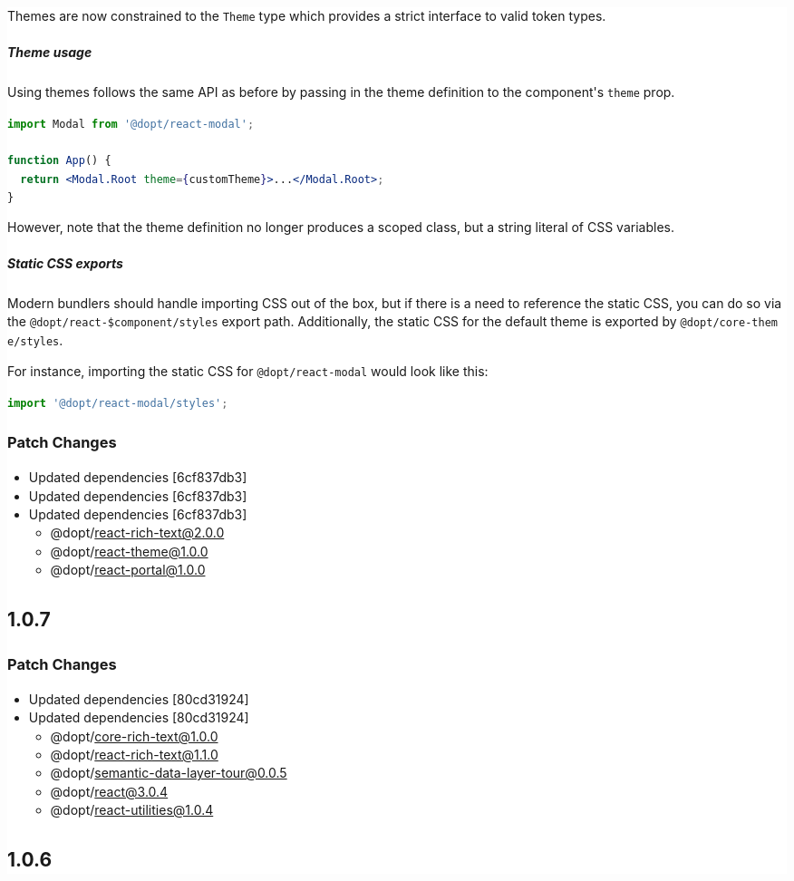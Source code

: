   Themes are now constrained to the `Theme` type which provides a strict interface to valid token types.

  ##### Theme usage

  Using themes follows the same API as before by passing in the theme definition to the component's `theme` prop.

  ```jsx
  import Modal from '@dopt/react-modal';

  function App() {
    return <Modal.Root theme={customTheme}>...</Modal.Root>;
  }
  ```

  However, note that the theme definition no longer produces a scoped class, but a string literal of CSS variables.

  ##### Static CSS exports

  Modern bundlers should handle importing CSS out of the box, but if there is a need to reference the static CSS, you can do so via the `@dopt/react-$component/styles` export path. Additionally, the static CSS for the default theme is exported by `@dopt/core-theme/styles`.

  For instance, importing the static CSS for `@dopt/react-modal` would look like this:

  ```js
  import '@dopt/react-modal/styles';
  ```

### Patch Changes

- Updated dependencies [6cf837db3]
- Updated dependencies [6cf837db3]
- Updated dependencies [6cf837db3]
  - @dopt/react-rich-text@2.0.0
  - @dopt/react-theme@1.0.0
  - @dopt/react-portal@1.0.0

## 1.0.7

### Patch Changes

- Updated dependencies [80cd31924]
- Updated dependencies [80cd31924]
  - @dopt/core-rich-text@1.0.0
  - @dopt/react-rich-text@1.1.0
  - @dopt/semantic-data-layer-tour@0.0.5
  - @dopt/react@3.0.4
  - @dopt/react-utilities@1.0.4

## 1.0.6
